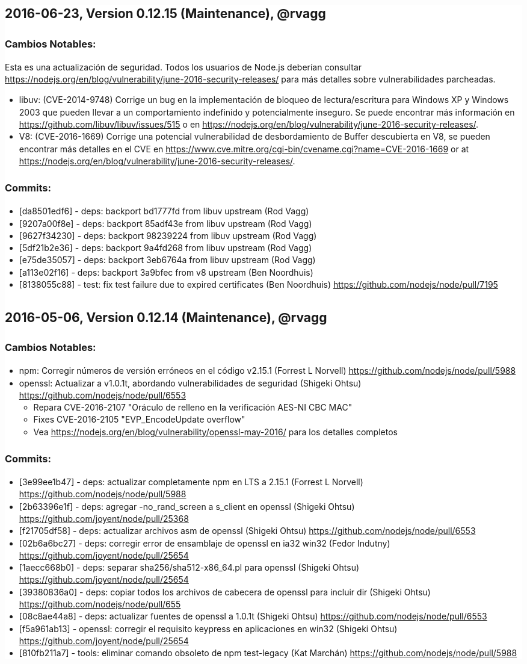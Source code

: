<a id="0.12.15"></a>

## 2016-06-23, Version 0.12.15 (Maintenance), @rvagg

### Cambios Notables:

Esta es una actualización de seguridad. Todos los usuarios de Node.js deberían consultar https://nodejs.org/en/blog/vulnerability/june-2016-security-releases/ para más detalles sobre vulnerabilidades parcheadas.

* libuv: (CVE-2014-9748) Corrige un bug en la implementación de bloqueo de lectura/escritura para Windows XP y Windows 2003 que pueden llevar a un comportamiento indefinido y potencialmente inseguro. Se puede encontrar más información en https://github.com/libuv/libuv/issues/515 o en https://nodejs.org/en/blog/vulnerability/june-2016-security-releases/.
* V8: (CVE-2016-1669) Corrige una potencial vulnerabilidad de desbordamiento de Buffer descubierta en V8, se pueden encontrar más detalles en el CVE en https://www.cve.mitre.org/cgi-bin/cvename.cgi?name=CVE-2016-1669 or at https://nodejs.org/en/blog/vulnerability/june-2016-security-releases/.

### Commits:

* [da8501edf6] - deps: backport bd1777fd from libuv upstream (Rod Vagg)
* [9207a00f8e] - deps: backport 85adf43e from libuv upstream (Rod Vagg)
* [9627f34230] - deps: backport 98239224 from libuv upstream (Rod Vagg)
* [5df21b2e36] - deps: backport 9a4fd268 from libuv upstream (Rod Vagg)
* [e75de35057] - deps: backport 3eb6764a from libuv upstream (Rod Vagg)
* [a113e02f16] - deps: backport 3a9bfec from v8 upstream (Ben Noordhuis)
* [8138055c88] - test: fix test failure due to expired certificates (Ben Noordhuis) https://github.com/nodejs/node/pull/7195

<a id="0.12.14"></a>

## 2016-05-06, Version 0.12.14 (Maintenance), @rvagg

### Cambios Notables:

* npm: Corregir números de versión erróneos en el código v2.15.1 (Forrest L Norvell) https://github.com/nodejs/node/pull/5988
* openssl: Actualizar a v1.0.1t, abordando vulnerabilidades de seguridad (Shigeki Ohtsu) https://github.com/nodejs/node/pull/6553 
  * Repara CVE-2016-2107 "Oráculo de relleno en la verificación AES-NI CBC MAC"
  * Fixes CVE-2016-2105 "EVP_EncodeUpdate overflow"
  * Vea https://nodejs.org/en/blog/vulnerability/openssl-may-2016/ para los detalles completos

### Commits:

* [3e99ee1b47] - deps: actualizar completamente npm en LTS a 2.15.1 (Forrest L Norvell) https://github.com/nodejs/node/pull/5988
* [2b63396e1f] - deps: agregar -no_rand_screen a s_client en openssl (Shigeki Ohtsu) https://github.com/joyent/node/pull/25368
* [f21705df58] - deps: actualizar archivos asm de openssl (Shigeki Ohtsu) https://github.com/nodejs/node/pull/6553
* [02b6a6bc27] - deps: corregir error de ensamblaje de openssl en ia32 win32 (Fedor Indutny) https://github.com/joyent/node/pull/25654
* [1aecc668b0] - deps: separar sha256/sha512-x86_64.pl para openssl (Shigeki Ohtsu) https://github.com/joyent/node/pull/25654
* [39380836a0] - deps: copiar todos los archivos de cabecera de openssl para incluir dir (Shigeki Ohtsu) https://github.com/nodejs/node/pull/655
* [08c8ae44a8] - deps: actualizar fuentes de openssl a 1.0.1t (Shigeki Ohtsu) https://github.com/nodejs/node/pull/6553
* [f5a961ab13] - openssl: corregir el requisito keypress en aplicaciones en win32 (Shigeki Ohtsu) https://github.com/joyent/node/pull/25654
* [810fb211a7] - tools: eliminar comando obsoleto de npm test-legacy (Kat Marchán) https://github.com/nodejs/node/pull/5988
